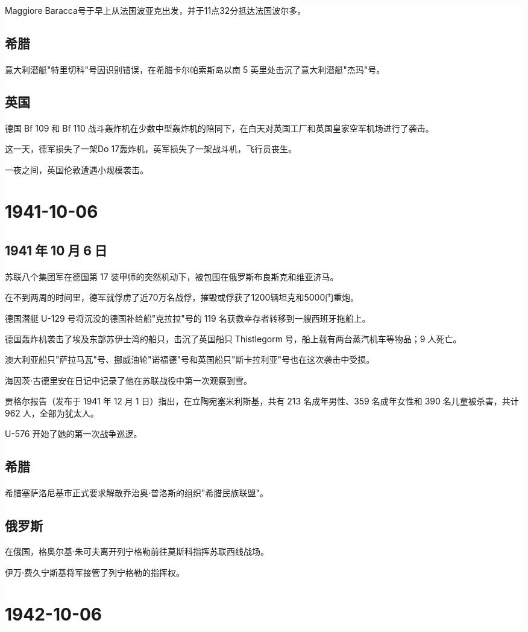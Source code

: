 Maggiore Baracca号于早上从法国波亚克出发，并于11点32分抵达法国波尔多。

## 希腊

意大利潜艇"特里切科"号因识别错误，在希腊卡尔帕索斯岛以南 5
英里处击沉了意大利潜艇"杰玛"号。

## 英国

德国 Bf 109 和 Bf 110
战斗轰炸机在少数中型轰炸机的陪同下，在白天对英国工厂和英国皇家空军机场进行了袭击。

这一天，德军损失了一架Do 17轰炸机，英军损失了一架战斗机，飞行员丧生。

一夜之间，英国伦敦遭遇小规模袭击。



# 1941-10-06

## 1941 年 10 月 6 日

苏联八个集团军在德国第 17
装甲师的突然机动下，被包围在俄罗斯布良斯克和维亚济马。

在不到两周的时间里，德军就俘虏了近70万名战俘，摧毁或俘获了1200辆坦克和5000门重炮。

德国潜艇 U-129 号将沉没的德国补给船"克拉拉"号的 119
名获救幸存者转移到一艘西班牙拖船上。

德国轰炸机袭击了埃及东部苏伊士湾的船只，击沉了英国船只 Thistlegorm
号，船上载有两台蒸汽机车等物品；9 人死亡。

澳大利亚船只"萨拉马瓦"号、挪威油轮"诺福德"号和英国船只"斯卡拉利亚"号也在这次袭击中受损。

海因茨·古德里安在日记中记录了他在苏联战役中第一次观察到雪。

贾格尔报告（发布于 1941 年 12 月 1 日）指出，在立陶宛塞米利斯基，共有
213 名成年男性、359 名成年女性和 390 名儿童被杀害，共计 962
人，全部为犹太人。

U-576 开始了她的第一次战争巡逻。

## 希腊

希腊塞萨洛尼基市正式要求解散乔治奥·普洛斯的组织"希腊民族联盟"。

## 俄罗斯

在俄国，格奥尔基·朱可夫离开列宁格勒前往莫斯科指挥苏联西线战场。

伊万·费久宁斯基将军接管了列宁格勒的指挥权。



# 1942-10-06
